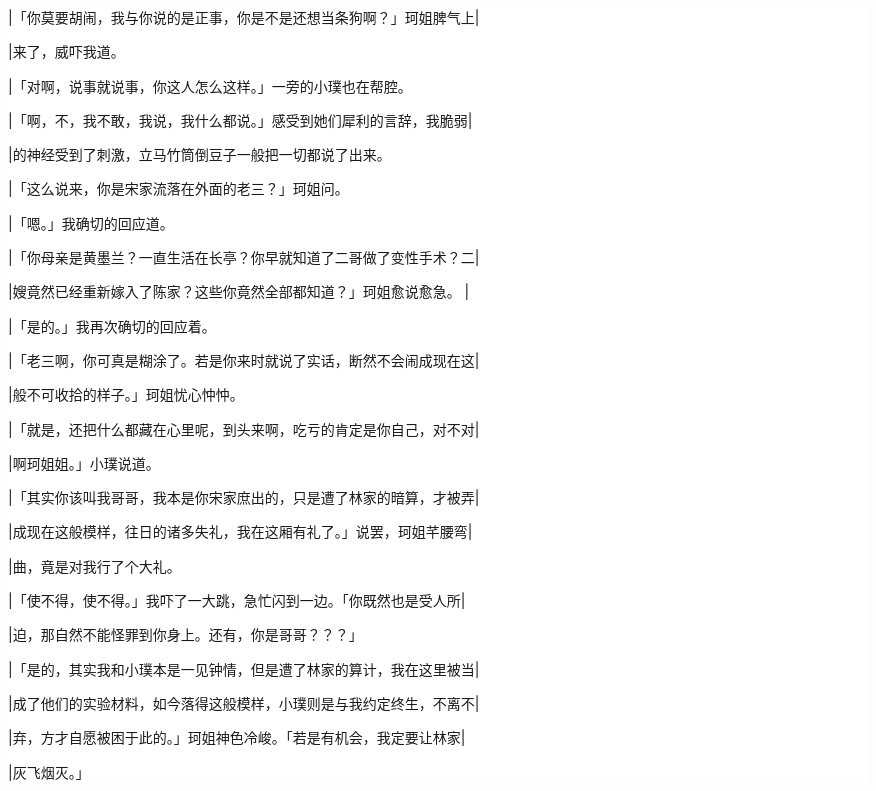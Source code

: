 |「你莫要胡闹，我与你说的是正事，你是不是还想当条狗啊？」珂姐脾气上|

|来了，威吓我道。

|「对啊，说事就说事，你这人怎么这样。」一旁的小璞也在帮腔。

|「啊，不，我不敢，我说，我什么都说。」感受到她们犀利的言辞，我脆弱|

|的神经受到了刺激，立马竹筒倒豆子一般把一切都说了出来。

|「这么说来，你是宋家流落在外面的老三？」珂姐问。

|「嗯。」我确切的回应道。

|「你母亲是黄墨兰？一直生活在长亭？你早就知道了二哥做了变性手术？二|

|嫂竟然已经重新嫁入了陈家？这些你竟然全部都知道？」珂姐愈说愈急。  |

|「是的。」我再次确切的回应着。

|「老三啊，你可真是糊涂了。若是你来时就说了实话，断然不会闹成现在这|

|般不可收拾的样子。」珂姐忧心忡忡。

|「就是，还把什么都藏在心里呢，到头来啊，吃亏的肯定是你自己，对不对|

|啊珂姐姐。」小璞说道。

|「其实你该叫我哥哥，我本是你宋家庶出的，只是遭了林家的暗算，才被弄|

|成现在这般模样，往日的诸多失礼，我在这厢有礼了。」说罢，珂姐芊腰弯|

|曲，竟是对我行了个大礼。

|「使不得，使不得。」我吓了一大跳，急忙闪到一边。「你既然也是受人所|

|迫，那自然不能怪罪到你身上。还有，你是哥哥？？？」

|「是的，其实我和小璞本是一见钟情，但是遭了林家的算计，我在这里被当|

|成了他们的实验材料，如今落得这般模样，小璞则是与我约定终生，不离不|

|弃，方才自愿被困于此的。」珂姐神色冷峻。「若是有机会，我定要让林家|

|灰飞烟灭。」
